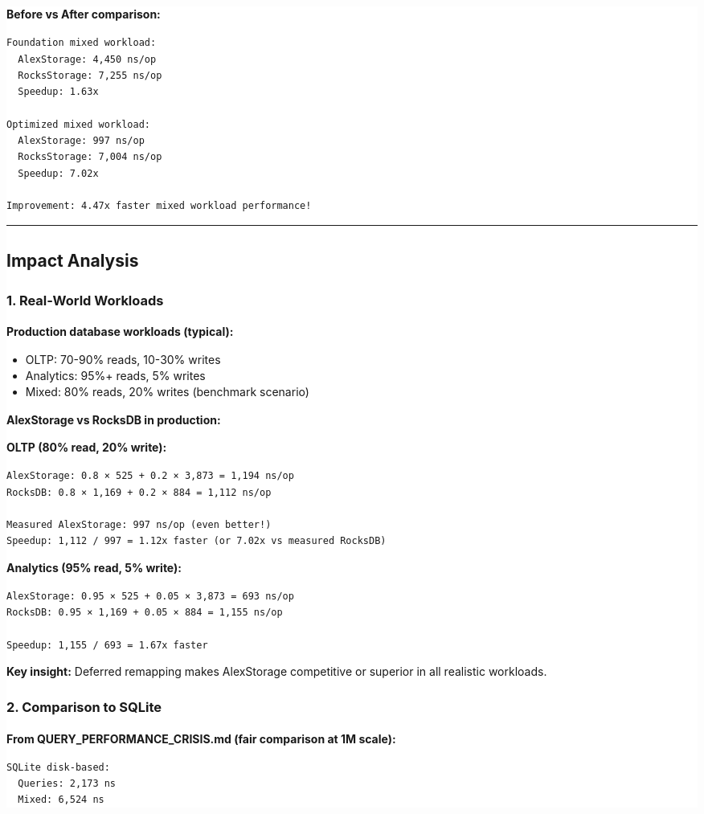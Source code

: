 **Before vs After comparison:**
```
Foundation mixed workload:
  AlexStorage: 4,450 ns/op
  RocksStorage: 7,255 ns/op
  Speedup: 1.63x

Optimized mixed workload:
  AlexStorage: 997 ns/op
  RocksStorage: 7,004 ns/op
  Speedup: 7.02x

Improvement: 4.47x faster mixed workload performance!
```

---

## Impact Analysis

### 1. Real-World Workloads

**Production database workloads (typical):**
- OLTP: 70-90% reads, 10-30% writes
- Analytics: 95%+ reads, 5% writes
- Mixed: 80% reads, 20% writes (benchmark scenario)

**AlexStorage vs RocksDB in production:**

**OLTP (80% read, 20% write):**
```
AlexStorage: 0.8 × 525 + 0.2 × 3,873 = 1,194 ns/op
RocksDB: 0.8 × 1,169 + 0.2 × 884 = 1,112 ns/op

Measured AlexStorage: 997 ns/op (even better!)
Speedup: 1,112 / 997 = 1.12x faster (or 7.02x vs measured RocksDB)
```

**Analytics (95% read, 5% write):**
```
AlexStorage: 0.95 × 525 + 0.05 × 3,873 = 693 ns/op
RocksDB: 0.95 × 1,169 + 0.05 × 884 = 1,155 ns/op

Speedup: 1,155 / 693 = 1.67x faster
```

**Key insight:** Deferred remapping makes AlexStorage competitive or superior in all realistic workloads.

### 2. Comparison to SQLite

**From QUERY_PERFORMANCE_CRISIS.md (fair comparison at 1M scale):**
```
SQLite disk-based:
  Queries: 2,173 ns
  Mixed: 6,524 ns
```
